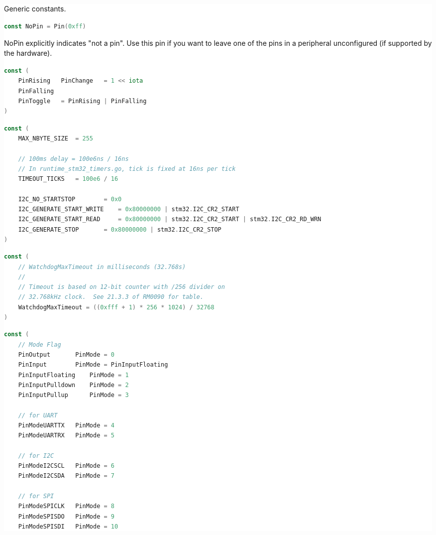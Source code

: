 Generic constants.


```go
const NoPin = Pin(0xff)
```

NoPin explicitly indicates "not a pin". Use this pin if you want to leave one
of the pins in a peripheral unconfigured (if supported by the hardware).


```go
const (
	PinRising	PinChange	= 1 << iota
	PinFalling
	PinToggle	= PinRising | PinFalling
)
```



```go
const (
	MAX_NBYTE_SIZE	= 255

	// 100ms delay = 100e6ns / 16ns
	// In runtime_stm32_timers.go, tick is fixed at 16ns per tick
	TIMEOUT_TICKS	= 100e6 / 16

	I2C_NO_STARTSTOP		= 0x0
	I2C_GENERATE_START_WRITE	= 0x80000000 | stm32.I2C_CR2_START
	I2C_GENERATE_START_READ		= 0x80000000 | stm32.I2C_CR2_START | stm32.I2C_CR2_RD_WRN
	I2C_GENERATE_STOP		= 0x80000000 | stm32.I2C_CR2_STOP
)
```



```go
const (
	// WatchdogMaxTimeout in milliseconds (32.768s)
	//
	// Timeout is based on 12-bit counter with /256 divider on
	// 32.768kHz clock.  See 21.3.3 of RM0090 for table.
	WatchdogMaxTimeout = ((0xfff + 1) * 256 * 1024) / 32768
)
```



```go
const (
	// Mode Flag
	PinOutput		PinMode	= 0
	PinInput		PinMode	= PinInputFloating
	PinInputFloating	PinMode	= 1
	PinInputPulldown	PinMode	= 2
	PinInputPullup		PinMode	= 3

	// for UART
	PinModeUARTTX	PinMode	= 4
	PinModeUARTRX	PinMode	= 5

	// for I2C
	PinModeI2CSCL	PinMode	= 6
	PinModeI2CSDA	PinMode	= 7

	// for SPI
	PinModeSPICLK	PinMode	= 8
	PinModeSPISDO	PinMode	= 9
	PinModeSPISDI	PinMode	= 10

```